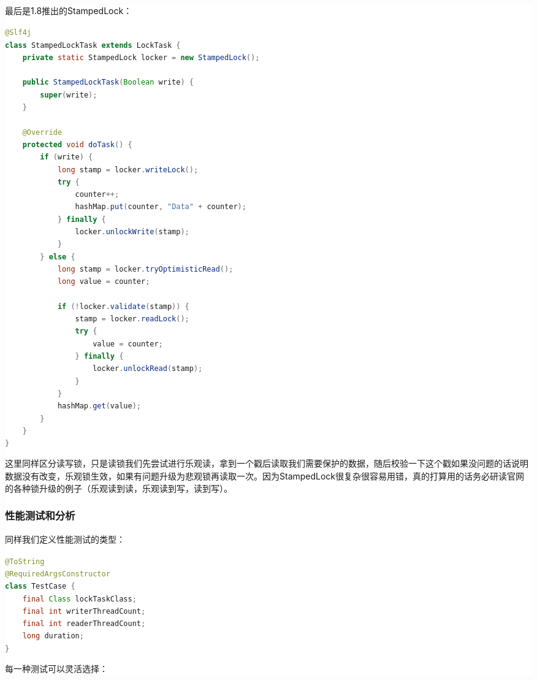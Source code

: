 最后是1.8推出的StampedLock：

```java
@Slf4j
class StampedLockTask extends LockTask {
    private static StampedLock locker = new StampedLock();

    public StampedLockTask(Boolean write) {
        super(write);
    }

    @Override
    protected void doTask() {
        if (write) {
            long stamp = locker.writeLock();
            try {
                counter++;
                hashMap.put(counter, "Data" + counter);
            } finally {
                locker.unlockWrite(stamp);
            }
        } else {
            long stamp = locker.tryOptimisticRead();
            long value = counter;

            if (!locker.validate(stamp)) {
                stamp = locker.readLock();
                try {
                    value = counter;
                } finally {
                    locker.unlockRead(stamp);
                }
            }
            hashMap.get(value);
        }
    }
}
```
这里同样区分读写锁，只是读锁我们先尝试进行乐观读，拿到一个戳后读取我们需要保护的数据，随后校验一下这个戳如果没问题的话说明数据没有改变，乐观锁生效，如果有问题升级为悲观锁再读取一次。因为StampedLock很复杂很容易用错，真的打算用的话务必研读官网的各种锁升级的例子（乐观读到读，乐观读到写，读到写）。

### 性能测试和分析

同样我们定义性能测试的类型：
```java
@ToString
@RequiredArgsConstructor
class TestCase {
    final Class lockTaskClass;
    final int writerThreadCount;
    final int readerThreadCount;
    long duration;
}
```
每一种测试可以灵活选择：
